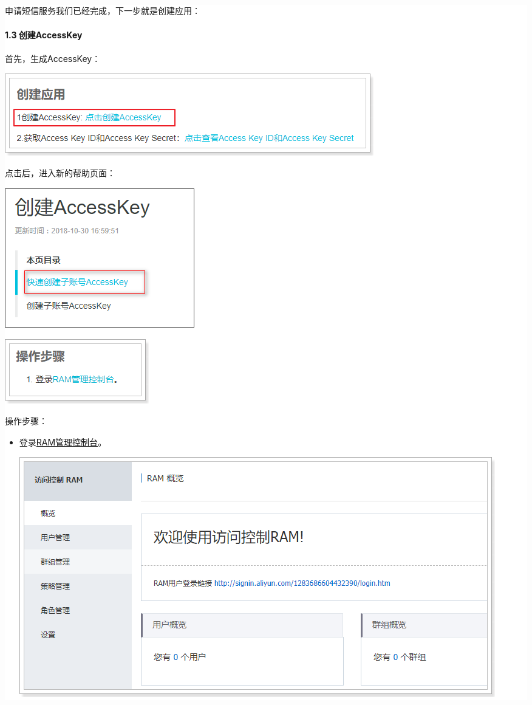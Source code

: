 

申请短信服务我们已经完成，下一步就是创建应用：



#### 1.3 创建AccessKey

首先，生成AccessKey：

 ![1525100180610](../../5_%E4%B9%90%E4%BC%98%E5%95%86%E5%9F%8E/%E7%AC%94%E8%AE%B0/assets/1525100180610.png)

点击后，进入新的帮助页面：

 ![1557757740381](../../5_%E4%B9%90%E4%BC%98%E5%95%86%E5%9F%8E/%E7%AC%94%E8%AE%B0/assets/1557757740381.png)

 ![1525100410301](../../5_%E4%B9%90%E4%BC%98%E5%95%86%E5%9F%8E/%E7%AC%94%E8%AE%B0/assets/1525100410301.png)

操作步骤：

- 登录[RAM管理控制台](https://ram.console.aliyun.com/)。

  ![1525100498042](../../5_%E4%B9%90%E4%BC%98%E5%95%86%E5%9F%8E/%E7%AC%94%E8%AE%B0/assets/1525100498042.png)
